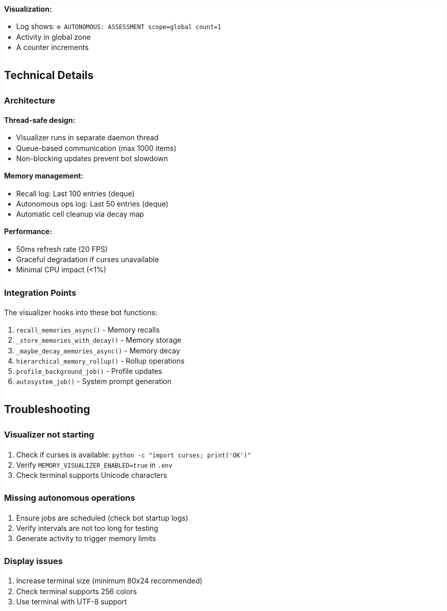 **Visualization:**
- Log shows: `⚙ AUTONOMOUS: ASSESSMENT scope=global count=1`
- Activity in global zone
- A counter increments

## Technical Details

### Architecture

**Thread-safe design:**
- Visualizer runs in separate daemon thread
- Queue-based communication (max 1000 items)
- Non-blocking updates prevent bot slowdown

**Memory management:**
- Recall log: Last 100 entries (deque)
- Autonomous ops log: Last 50 entries (deque)
- Automatic cell cleanup via decay map

**Performance:**
- 50ms refresh rate (20 FPS)
- Graceful degradation if curses unavailable
- Minimal CPU impact (<1%)

### Integration Points

The visualizer hooks into these bot functions:

1. `recall_memories_async()` - Memory recalls
2. `_store_memories_with_decay()` - Memory storage
3. `_maybe_decay_memories_async()` - Memory decay
4. `hierarchical_memory_rollup()` - Rollup operations
5. `profile_background_job()` - Profile updates
6. `autosystem_job()` - System prompt generation

## Troubleshooting

### Visualizer not starting
1. Check if curses is available: `python -c "import curses; print('OK')"`
2. Verify `MEMORY_VISUALIZER_ENABLED=true` in `.env`
3. Check terminal supports Unicode characters

### Missing autonomous operations
1. Ensure jobs are scheduled (check bot startup logs)
2. Verify intervals are not too long for testing
3. Generate activity to trigger memory limits

### Display issues
1. Increase terminal size (minimum 80x24 recommended)
2. Check terminal supports 256 colors
3. Use terminal with UTF-8 support
